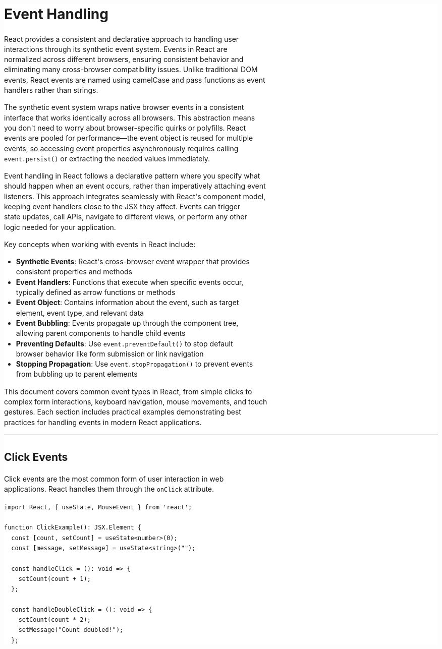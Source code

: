 # Event Handling

React provides a consistent and declarative approach to handling user  
interactions through its synthetic event system. Events in React are  
normalized across different browsers, ensuring consistent behavior and  
eliminating many cross-browser compatibility issues. Unlike traditional DOM  
events, React events are named using camelCase and pass functions as event  
handlers rather than strings.  

The synthetic event system wraps native browser events in a consistent  
interface that works identically across all browsers. This abstraction means  
you don't need to worry about browser-specific quirks or polyfills. React  
events are pooled for performance—the event object is reused for multiple  
events, so accessing event properties asynchronously requires calling  
`event.persist()` or extracting the needed values immediately.  

Event handling in React follows a declarative pattern where you specify what  
should happen when an event occurs, rather than imperatively attaching event  
listeners. This approach integrates seamlessly with React's component model,  
keeping event handlers close to the JSX they affect. Events can trigger  
state updates, call APIs, navigate to different views, or perform any other  
logic needed for your application.  

Key concepts when working with events in React include:  

- **Synthetic Events**: React's cross-browser event wrapper that provides  
  consistent properties and methods  
- **Event Handlers**: Functions that execute when specific events occur,  
  typically defined as arrow functions or methods  
- **Event Object**: Contains information about the event, such as target  
  element, event type, and relevant data  
- **Event Bubbling**: Events propagate up through the component tree,  
  allowing parent components to handle child events  
- **Preventing Defaults**: Use `event.preventDefault()` to stop default  
  browser behavior like form submission or link navigation  
- **Stopping Propagation**: Use `event.stopPropagation()` to prevent events  
  from bubbling up to parent elements  

This document covers common event types in React, from simple clicks to  
complex form interactions, keyboard navigation, mouse movements, and touch  
gestures. Each section includes practical examples demonstrating best  
practices for handling events in modern React applications.  

---

## Click Events

Click events are the most common form of user interaction in web  
applications. React handles them through the `onClick` attribute.  

```tsx
import React, { useState, MouseEvent } from 'react';

function ClickExample(): JSX.Element {
  const [count, setCount] = useState<number>(0);
  const [message, setMessage] = useState<string>("");

  const handleClick = (): void => {
    setCount(count + 1);
  };

  const handleDoubleClick = (): void => {
    setCount(count * 2);
    setMessage("Count doubled!");
  };
```